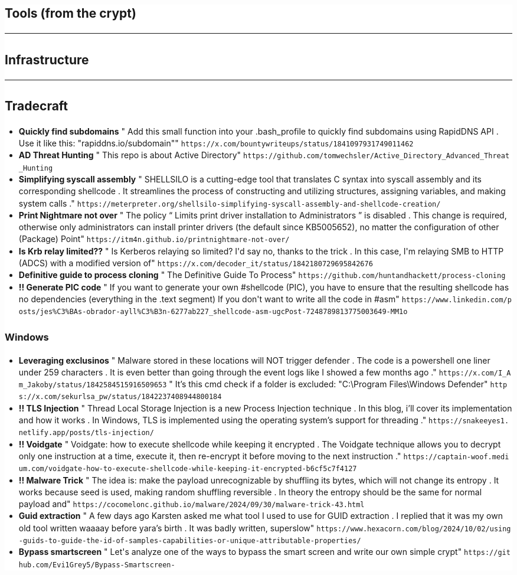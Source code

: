 ## Tools (from the crypt)

---
## Infrastructure

---
## Tradecraft
* **Quickly find subdomains** " Add this small function into your .bash_profile to quickly find subdomains using RapidDNS API . Use it like this: "rapiddns.io/subdomain"" `https://x.com/bountywriteups/status/1841097931749011462`
* **AD Threat Hunting** " This repo is about Active Directory" `https://github.com/tomwechsler/Active_Directory_Advanced_Threat_Hunting`
* **Simplifying syscall assembly** " SHELLSILO is a cutting-edge tool that translates C syntax into syscall assembly and its corresponding shellcode . It streamlines the process of constructing and utilizing structures, assigning variables, and making system calls ." `https://meterpreter.org/shellsilo-simplifying-syscall-assembly-and-shellcode-creation/`
* **Print Nightmare not over** " The policy “ Limits print driver installation to Administrators ” is disabled . This change is required, otherwise only administrators can install printer drivers (the default since KB5005652), no matter the configuration of other (Package) Point" `https://itm4n.github.io/printnightmare-not-over/`
* **Is Krb relay limited??** " Is Kerberos relaying so limited? I'd say no, thanks to the trick . In this case, I'm relaying SMB to HTTP (ADCS) with a modified version of" `https://x.com/decoder_it/status/1842180729695842676`
* **Definitive guide to process cloning** " The Definitive Guide To Process" `https://github.com/huntandhackett/process-cloning`
* **!! Generate PIC code** " If you want to generate your own #shellcode (PIC), you have to ensure that the resulting shellcode has no dependencies (everything in the .text segment) If you don't want to write all the code in #asm" `https://www.linkedin.com/posts/jes%C3%BAs-obrador-ayll%C3%B3n-6277ab227_shellcode-asm-ugcPost-7248789813775003649-MM1o`





### Windows
* **Leveraging exclusinos** " Malware stored in these locations will NOT trigger defender . The code is a powershell one liner under 259 characters . It is even better than going through the event logs like I showed a few months ago ." `https://x.com/I_Am_Jakoby/status/1842584515916509653` " It’s this cmd check if a folder is excluded: "C:\Program Files\Windows Defender" `https://x.com/sekurlsa_pw/status/1842237408944800184`
* **!! TLS Injection** " Thread Local Storage Injection is a new Process Injection technique . In this blog, i’ll cover its implementation and how it works . In Windows, TLS is implemented using the operating system’s support for threading ." `https://snakeeyes1.netlify.app/posts/tls-injection/`
* **!! Voidgate** " Voidgate: how to execute shellcode while keeping it encrypted . The Voidgate technique allows you to decrypt only one instruction at a time, execute it, then re-encrypt it before moving to the next instruction ." `https://captain-woof.medium.com/voidgate-how-to-execute-shellcode-while-keeping-it-encrypted-b6cf5c7f4127`
* **!! Malware Trick** " The idea is: make the payload unrecognizable by shuffling its bytes, which will not change its entropy . It works because seed is used, making random shuffling reversible . In theory the entropy should be the same for normal payload and" `https://cocomelonc.github.io/malware/2024/09/30/malware-trick-43.html`
* **Guid extraction** " A few days ago Karsten asked me what tool I used to use for GUID extraction . I replied that it was my own old tool written waaaay before yara’s birth . It was badly written, superslow" `https://www.hexacorn.com/blog/2024/10/02/using-guids-to-guide-the-id-of-samples-capabilities-or-unique-attributable-properties/`
* **Bypass smartscreen** " Let's analyze one of the ways to bypass the smart screen and write our own simple crypt" `https://github.com/Evi1Grey5/Bypass-Smartscreen-`
